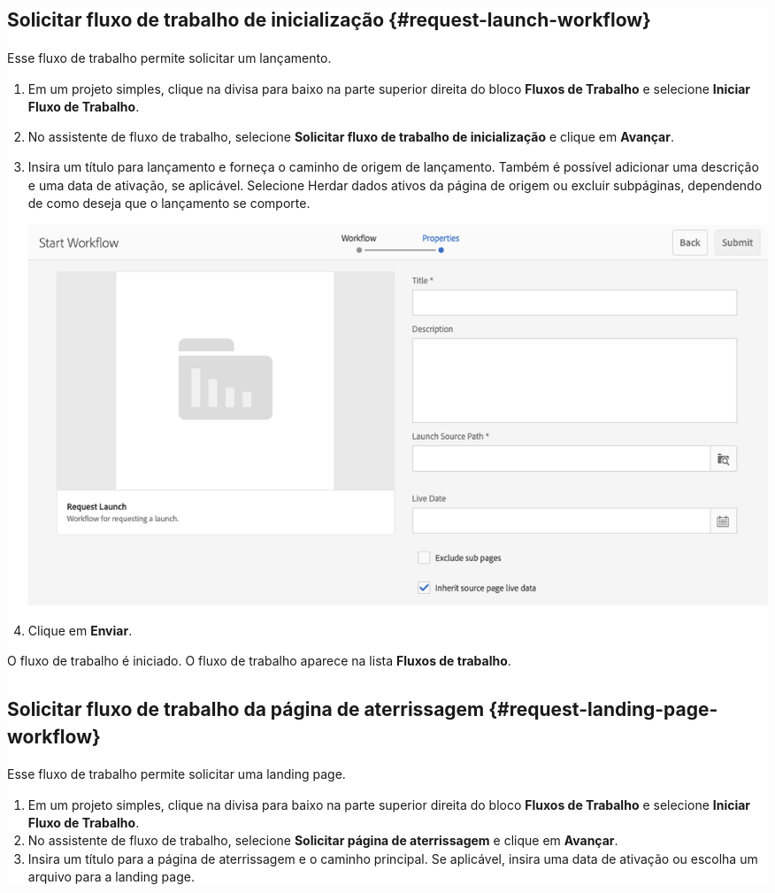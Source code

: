 ## Solicitar fluxo de trabalho de inicialização {#request-launch-workflow}

Esse fluxo de trabalho permite solicitar um lançamento.

1. Em um projeto simples, clique na divisa para baixo na parte superior direita do bloco **Fluxos de Trabalho** e selecione **Iniciar Fluxo de Trabalho**.
1. No assistente de fluxo de trabalho, selecione **Solicitar fluxo de trabalho de inicialização** e clique em **Avançar**.
1. Insira um título para lançamento e forneça o caminho de origem de lançamento. Também é possível adicionar uma descrição e uma data de ativação, se aplicável. Selecione Herdar dados ativos da página de origem ou excluir subpáginas, dependendo de como deseja que o lançamento se comporte.

   ![Solicitar fluxo de trabalho de inicialização](assets/project-request-launch-workflow.png)

1. Clique em **Enviar**.

O fluxo de trabalho é iniciado. O fluxo de trabalho aparece na lista **Fluxos de trabalho**.

## Solicitar fluxo de trabalho da página de aterrissagem {#request-landing-page-workflow}

Esse fluxo de trabalho permite solicitar uma landing page.

1. Em um projeto simples, clique na divisa para baixo na parte superior direita do bloco **Fluxos de Trabalho** e selecione **Iniciar Fluxo de Trabalho**.
1. No assistente de fluxo de trabalho, selecione **Solicitar página de aterrissagem** e clique em **Avançar**.
1. Insira um título para a página de aterrissagem e o caminho principal. Se aplicável, insira uma data de ativação ou escolha um arquivo para a landing page.
